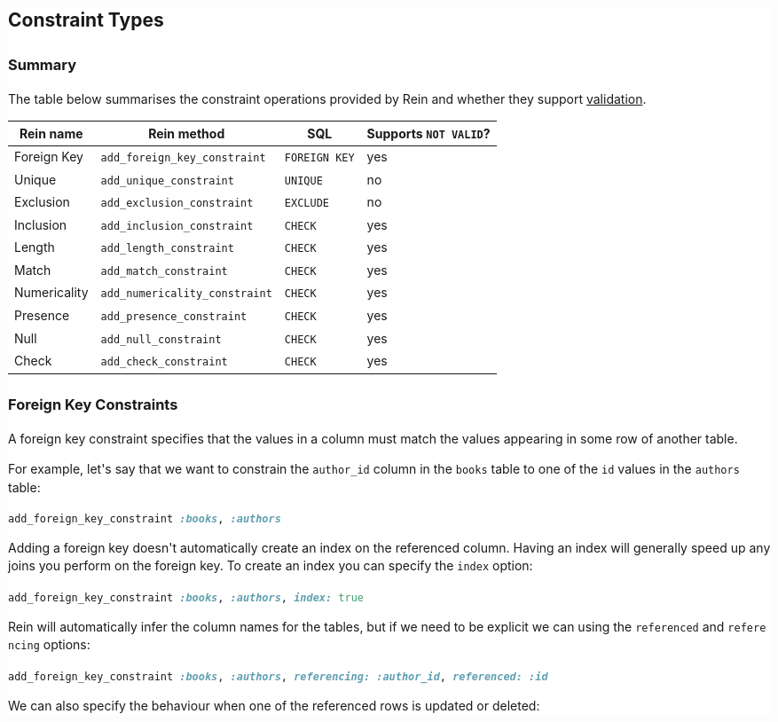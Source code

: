## Constraint Types

### Summary

The table below summarises the constraint operations provided by Rein and whether they support [validation](#validate-constraints).

| Rein name   | Rein method | SQL | Supports `NOT VALID`? |
| ----------- | ----------- | --- | --------------------- |
| Foreign Key | `add_foreign_key_constraint` | `FOREIGN KEY` | yes |
| Unique | `add_unique_constraint` | `UNIQUE` | no |
| Exclusion | `add_exclusion_constraint` | `EXCLUDE` | no |
| Inclusion | `add_inclusion_constraint` | `CHECK` | yes |
| Length | `add_length_constraint` | `CHECK` | yes |
| Match | `add_match_constraint` | `CHECK` | yes |
| Numericality | `add_numericality_constraint` | `CHECK` | yes |
| Presence | `add_presence_constraint` | `CHECK` | yes |
| Null | `add_null_constraint` | `CHECK` | yes |
| Check | `add_check_constraint` | `CHECK` | yes |

### Foreign Key Constraints

A foreign key constraint specifies that the values in a column must match the
values appearing in some row of another table.

For example, let's say that we want to constrain the `author_id` column in the
`books` table to one of the `id` values in the `authors` table:

```ruby
add_foreign_key_constraint :books, :authors
```

Adding a foreign key doesn't automatically create an index on the referenced
column. Having an index will generally speed up any joins you perform on the
foreign key. To create an index you can specify the `index` option:

```ruby
add_foreign_key_constraint :books, :authors, index: true
```

Rein will automatically infer the column names for the tables, but if we need
to be explicit we can using the `referenced` and `referencing` options:

```ruby
add_foreign_key_constraint :books, :authors, referencing: :author_id, referenced: :id
```

We can also specify the behaviour when one of the referenced rows is updated or
deleted:
